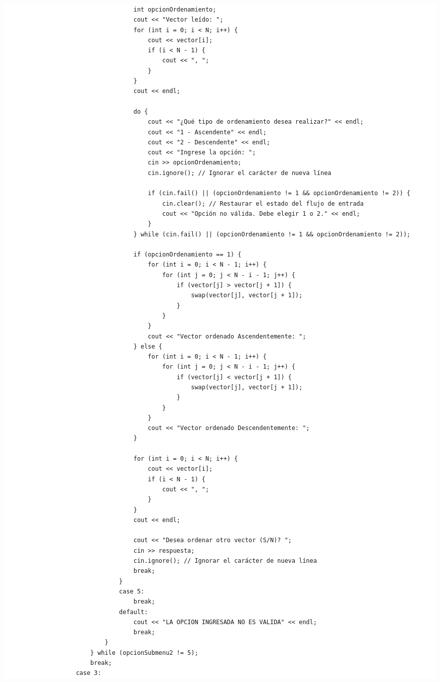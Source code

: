                                         int opcionOrdenamiento;
                                        cout << "Vector leído: ";
                                        for (int i = 0; i < N; i++) {
                                            cout << vector[i];
                                            if (i < N - 1) {
                                                cout << ", ";
                                            }
                                        }
                                        cout << endl;

                                        do {
                                            cout << "¿Qué tipo de ordenamiento desea realizar?" << endl;
                                            cout << "1 - Ascendente" << endl;
                                            cout << "2 - Descendente" << endl;
                                            cout << "Ingrese la opción: ";
                                            cin >> opcionOrdenamiento;
                                            cin.ignore(); // Ignorar el carácter de nueva línea

                                            if (cin.fail() || (opcionOrdenamiento != 1 && opcionOrdenamiento != 2)) {
                                                cin.clear(); // Restaurar el estado del flujo de entrada
                                                cout << "Opción no válida. Debe elegir 1 o 2." << endl;
                                            }
                                        } while (cin.fail() || (opcionOrdenamiento != 1 && opcionOrdenamiento != 2));

                                        if (opcionOrdenamiento == 1) {
                                            for (int i = 0; i < N - 1; i++) {
                                                for (int j = 0; j < N - i - 1; j++) {
                                                    if (vector[j] > vector[j + 1]) {
                                                        swap(vector[j], vector[j + 1]);
                                                    }
                                                }
                                            }
                                            cout << "Vector ordenado Ascendentemente: ";
                                        } else {
                                            for (int i = 0; i < N - 1; i++) {
                                                for (int j = 0; j < N - i - 1; j++) {
                                                    if (vector[j] < vector[j + 1]) {
                                                        swap(vector[j], vector[j + 1]);
                                                    }
                                                }
                                            }
                                            cout << "Vector ordenado Descendentemente: ";
                                        }

                                        for (int i = 0; i < N; i++) {
                                            cout << vector[i];
                                            if (i < N - 1) {
                                                cout << ", ";
                                            }
                                        }
                                        cout << endl;

                                        cout << "Desea ordenar otro vector (S/N)? ";
                                        cin >> respuesta;
                                        cin.ignore(); // Ignorar el carácter de nueva línea
                                        break;
                                    }
                                    case 5:
                                        break;
                                    default:
                                        cout << "LA OPCION INGRESADA NO ES VALIDA" << endl;
                                        break;
                                }
                            } while (opcionSubmenu2 != 5);
                            break;
                        case 3: